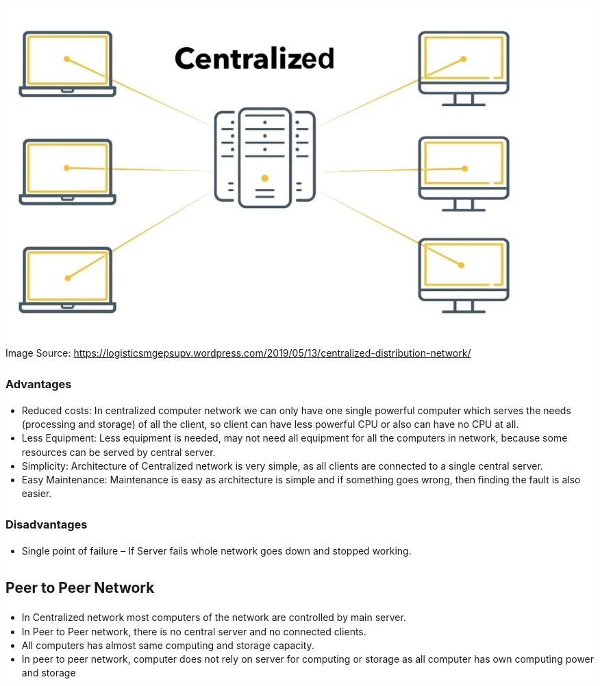 ![Client Server Network](images/Client%20Server%20Network.png)

Image Source: https://logisticsmgepsupv.wordpress.com/2019/05/13/centralized-distribution-network/

### Advantages

- Reduced costs: In centralized computer network we can only have one single powerful computer which serves the needs (processing and storage) of all the client, so client can have less powerful CPU or also can have no CPU at all.
- Less Equipment: Less equipment is needed, may not need all equipment for all the computers in network, because some resources can be served by central server.
- Simplicity: Architecture of Centralized network is very simple, as all clients are connected to a single central server.
- Easy Maintenance: Maintenance is easy as architecture is simple and if something goes wrong, then finding the fault is also easier.

### Disadvantages

- Single point of failure – If Server fails whole network goes down and stopped working.

## Peer to Peer Network

- In Centralized network most computers of the network are controlled by main server.
- In Peer to Peer network, there is no central server and no connected clients.
- All computers has almost same computing and storage capacity.
- In peer to peer network, computer does not rely on server for computing or storage as all computer has own computing power and storage
